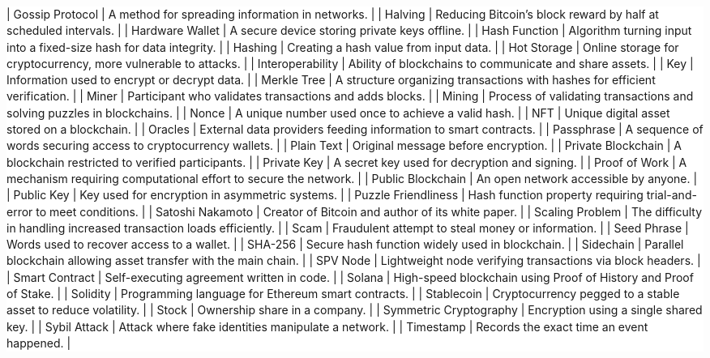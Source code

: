 | Gossip Protocol | A method for spreading information in networks. |
| Halving | Reducing Bitcoin’s block reward by half at scheduled intervals. |
| Hardware Wallet | A secure device storing private keys offline. |
| Hash Function | Algorithm turning input into a fixed-size hash for data integrity. |
| Hashing | Creating a hash value from input data. |
| Hot Storage | Online storage for cryptocurrency, more vulnerable to attacks. |
| Interoperability | Ability of blockchains to communicate and share assets. |
| Key | Information used to encrypt or decrypt data. |
| Merkle Tree | A structure organizing transactions with hashes for efficient verification. |
| Miner | Participant who validates transactions and adds blocks. |
| Mining | Process of validating transactions and solving puzzles in blockchains. |
| Nonce | A unique number used once to achieve a valid hash. |
| NFT | Unique digital asset stored on a blockchain. |
| Oracles | External data providers feeding information to smart contracts. |
| Passphrase | A sequence of words securing access to cryptocurrency wallets. |
| Plain Text | Original message before encryption. |
| Private Blockchain | A blockchain restricted to verified participants. |
| Private Key | A secret key used for decryption and signing. |
| Proof of Work | A mechanism requiring computational effort to secure the network. |
| Public Blockchain | An open network accessible by anyone. |
| Public Key | Key used for encryption in asymmetric systems. |
| Puzzle Friendliness | Hash function property requiring trial-and-error to meet conditions. |
| Satoshi Nakamoto | Creator of Bitcoin and author of its white paper. |
| Scaling Problem | The difficulty in handling increased transaction loads efficiently. |
| Scam | Fraudulent attempt to steal money or information. |
| Seed Phrase | Words used to recover access to a wallet. |
| SHA-256 | Secure hash function widely used in blockchain. |
| Sidechain | Parallel blockchain allowing asset transfer with the main chain. |
| SPV Node | Lightweight node verifying transactions via block headers. |
| Smart Contract | Self-executing agreement written in code. |
| Solana | High-speed blockchain using Proof of History and Proof of Stake. |
| Solidity | Programming language for Ethereum smart contracts. |
| Stablecoin | Cryptocurrency pegged to a stable asset to reduce volatility. |
| Stock | Ownership share in a company. |
| Symmetric Cryptography | Encryption using a single shared key. |
| Sybil Attack | Attack where fake identities manipulate a network. |
| Timestamp | Records the exact time an event happened. |
